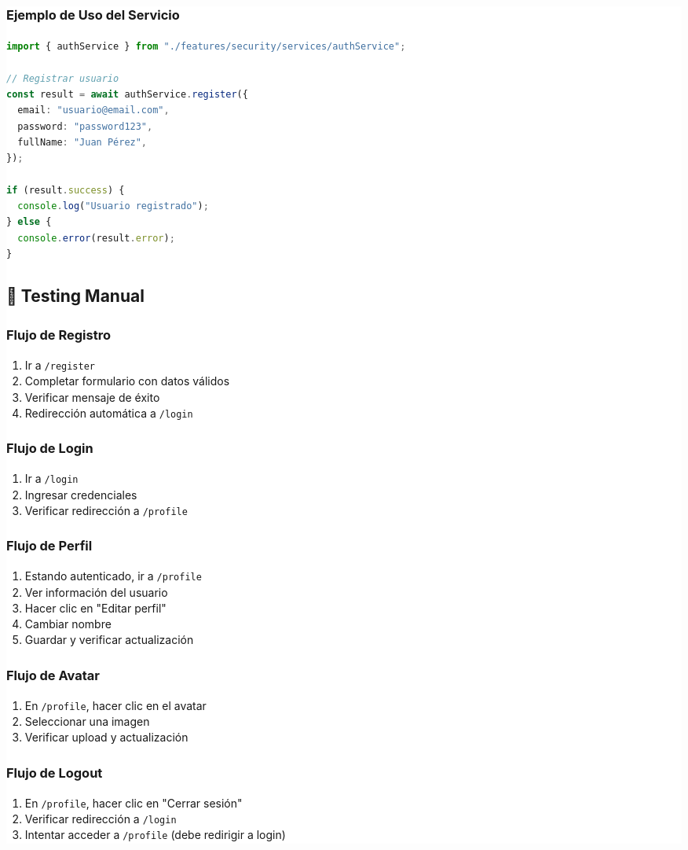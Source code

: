 ### Ejemplo de Uso del Servicio

```typescript
import { authService } from "./features/security/services/authService";

// Registrar usuario
const result = await authService.register({
  email: "usuario@email.com",
  password: "password123",
  fullName: "Juan Pérez",
});

if (result.success) {
  console.log("Usuario registrado");
} else {
  console.error(result.error);
}
```

## 🧪 Testing Manual

### Flujo de Registro

1. Ir a `/register`
2. Completar formulario con datos válidos
3. Verificar mensaje de éxito
4. Redirección automática a `/login`

### Flujo de Login

1. Ir a `/login`
2. Ingresar credenciales
3. Verificar redirección a `/profile`

### Flujo de Perfil

1. Estando autenticado, ir a `/profile`
2. Ver información del usuario
3. Hacer clic en "Editar perfil"
4. Cambiar nombre
5. Guardar y verificar actualización

### Flujo de Avatar

1. En `/profile`, hacer clic en el avatar
2. Seleccionar una imagen
3. Verificar upload y actualización

### Flujo de Logout

1. En `/profile`, hacer clic en "Cerrar sesión"
2. Verificar redirección a `/login`
3. Intentar acceder a `/profile` (debe redirigir a login)
